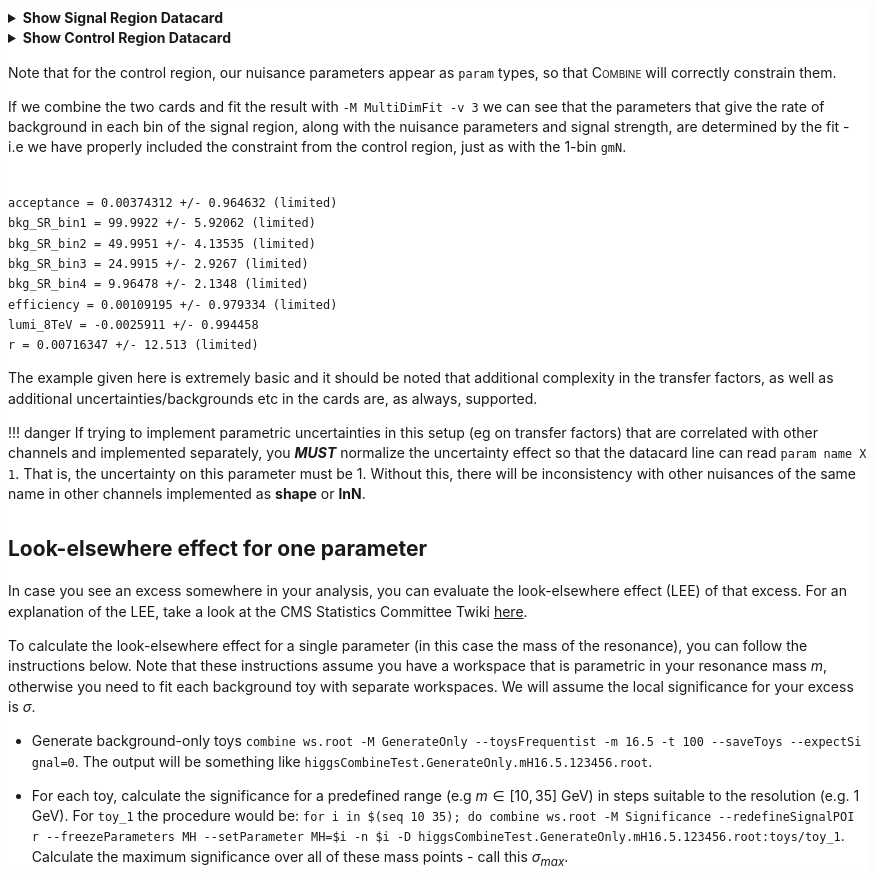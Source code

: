 <details><summary><b>Show Signal Region Datacard</b></summary></details>
<details><summary><b>Show Control Region Datacard</b></summary></details>

Note that for the control region, our nuisance parameters appear as `param` types, so that <span style="font-variant:small-caps;">Combine</span> will correctly constrain them.

If we combine the two cards and fit the result with `-M MultiDimFit -v 3` we can see that the parameters that give the rate of background in each bin of the signal region, along with the nuisance parameters and signal strength, are determined by the fit - i.e we have properly included the constraint from the control region, just as with the 1-bin `gmN`.

```

acceptance = 0.00374312 +/- 0.964632 (limited)
bkg_SR_bin1 = 99.9922 +/- 5.92062 (limited)
bkg_SR_bin2 = 49.9951 +/- 4.13535 (limited)
bkg_SR_bin3 = 24.9915 +/- 2.9267 (limited)
bkg_SR_bin4 = 9.96478 +/- 2.1348 (limited)
efficiency = 0.00109195 +/- 0.979334 (limited)
lumi_8TeV = -0.0025911 +/- 0.994458
r = 0.00716347 +/- 12.513 (limited)

```

The example given here is extremely basic and it should be noted that additional complexity in the transfer factors, as well as additional uncertainties/backgrounds etc in the cards are, as always, supported.

!!! danger
    If trying to implement parametric uncertainties in this setup (eg on transfer factors) that are correlated with other channels and implemented separately, you **_MUST_** normalize the uncertainty effect so that the datacard line can read `param name X 1`. That is, the uncertainty on this parameter must be 1. Without this, there will be inconsistency with other nuisances of the same name in other channels implemented as **shape** or **lnN**.

## Look-elsewhere effect for one parameter

In case you see an excess somewhere in your analysis, you can evaluate the look-elsewhere effect (LEE) of that excess. For an explanation of the LEE, take a look at the CMS Statistics Committee Twiki [here](https://twiki.cern.ch/twiki/bin/viewauth/CMS/LookElsewhereEffect).

To calculate the look-elsewhere effect for a single parameter (in this case the mass of the resonance), you can follow the instructions below. Note that these instructions assume you have a workspace that is parametric in your resonance mass $m$, otherwise you need to fit each background toy with separate workspaces. We will assume the local significance for your excess is $\sigma$.

- Generate background-only toys `combine ws.root -M GenerateOnly --toysFrequentist -m 16.5 -t 100 --saveToys --expectSignal=0`. The output will be something like `higgsCombineTest.GenerateOnly.mH16.5.123456.root`.

- For each toy, calculate the significance for a predefined range (e.g $m\in [10,35]$ GeV) in steps suitable to the resolution (e.g. 1 GeV). For `toy_1` the procedure would be: `for i in $(seq 10 35); do combine ws.root -M Significance --redefineSignalPOI r --freezeParameters MH --setParameter MH=$i -n $i -D higgsCombineTest.GenerateOnly.mH16.5.123456.root:toys/toy_1`. Calculate the maximum significance over all of these mass points - call this $\sigma_{max}$.
